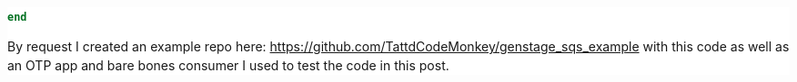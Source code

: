 ```elixir
end
```

By request I created an example repo here: https://github.com/TattdCodeMonkey/genstage_sqs_example with this code as well as an OTP app and bare bones consumer I used to test the code in this post.
